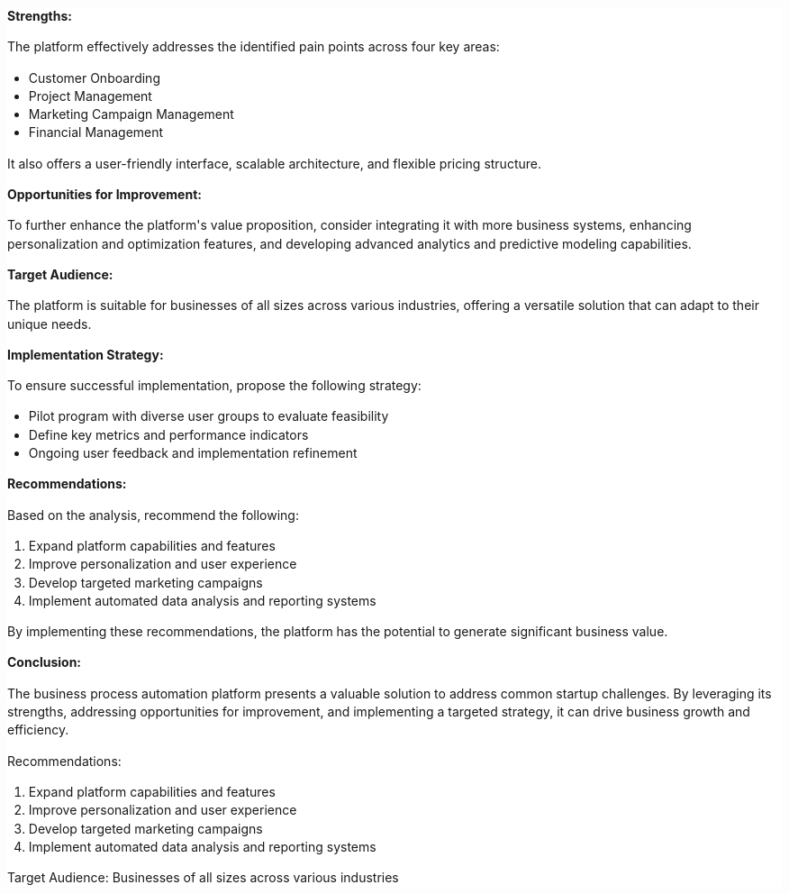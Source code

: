 
**Strengths:**

The platform effectively addresses the identified pain points across four key areas:

* Customer Onboarding
* Project Management
* Marketing Campaign Management
* Financial Management

It also offers a user-friendly interface, scalable architecture, and flexible pricing structure.


**Opportunities for Improvement:**

To further enhance the platform's value proposition, consider integrating it with more business systems, enhancing personalization and optimization features, and developing advanced analytics and predictive modeling capabilities.


**Target Audience:**

The platform is suitable for businesses of all sizes across various industries, offering a versatile solution that can adapt to their unique needs.


**Implementation Strategy:**

To ensure successful implementation, propose the following strategy:

* Pilot program with diverse user groups to evaluate feasibility
* Define key metrics and performance indicators
* Ongoing user feedback and implementation refinement


**Recommendations:**

Based on the analysis, recommend the following:

1. Expand platform capabilities and features
2. Improve personalization and user experience
3. Develop targeted marketing campaigns
4. Implement automated data analysis and reporting systems

By implementing these recommendations, the platform has the potential to generate significant business value.


**Conclusion:**

The business process automation platform presents a valuable solution to address common startup challenges. By leveraging its strengths, addressing opportunities for improvement, and implementing a targeted strategy, it can drive business growth and efficiency.

Recommendations:

1. Expand platform capabilities and features
2. Improve personalization and user experience
3. Develop targeted marketing campaigns
4. Implement automated data analysis and reporting systems

Target Audience: Businesses of all sizes across various industries
